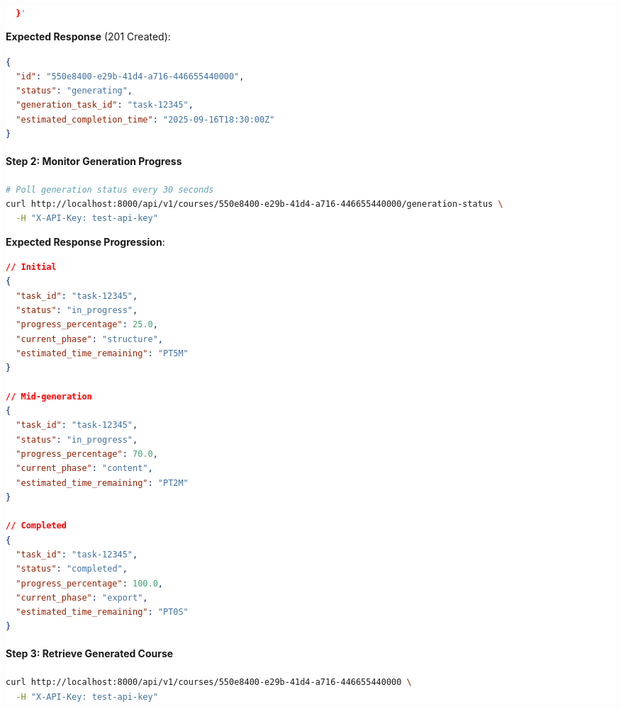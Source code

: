 ```bash
  }'
```

**Expected Response** (201 Created):
```json
{
  "id": "550e8400-e29b-41d4-a716-446655440000",
  "status": "generating",
  "generation_task_id": "task-12345",
  "estimated_completion_time": "2025-09-16T18:30:00Z"
}
```

#### Step 2: Monitor Generation Progress
```bash
# Poll generation status every 30 seconds
curl http://localhost:8000/api/v1/courses/550e8400-e29b-41d4-a716-446655440000/generation-status \
  -H "X-API-Key: test-api-key"
```

**Expected Response Progression**:
```json
// Initial
{
  "task_id": "task-12345",
  "status": "in_progress",
  "progress_percentage": 25.0,
  "current_phase": "structure",
  "estimated_time_remaining": "PT5M"
}

// Mid-generation
{
  "task_id": "task-12345", 
  "status": "in_progress",
  "progress_percentage": 70.0,
  "current_phase": "content",
  "estimated_time_remaining": "PT2M"
}

// Completed
{
  "task_id": "task-12345",
  "status": "completed", 
  "progress_percentage": 100.0,
  "current_phase": "export",
  "estimated_time_remaining": "PT0S"
}
```

#### Step 3: Retrieve Generated Course
```bash
curl http://localhost:8000/api/v1/courses/550e8400-e29b-41d4-a716-446655440000 \
  -H "X-API-Key: test-api-key"
```
